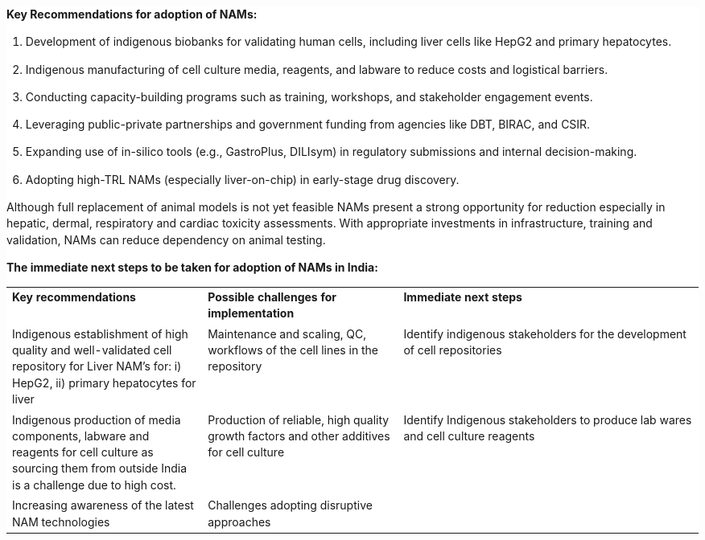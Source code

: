 <p align="left">
  
**Key Recommendations for adoption of NAMs:**

1.  Development of indigenous biobanks for validating human cells,
    including liver cells like HepG2 and primary hepatocytes.

2.  Indigenous manufacturing of cell culture media, reagents, and
    labware to reduce costs and logistical barriers.

3.  Conducting capacity-building programs such as training, workshops,
    and stakeholder engagement events.

4.  Leveraging public-private partnerships and government funding from
    agencies like DBT, BIRAC, and CSIR.

5.  Expanding use of in-silico tools (e.g., GastroPlus, DILIsym) in
    regulatory submissions and internal decision-making.

6.  Adopting high-TRL NAMs (especially liver-on-chip) in early-stage
    drug discovery.

Although full replacement of animal models is not yet feasible NAMs
present a strong opportunity for reduction especially in hepatic,
dermal, respiratory and cardiac toxicity assessments. With appropriate
investments in infrastructure, training and validation, NAMs can reduce
dependency on animal testing.

</p>

<p align="justify">
  
**The immediate next steps to be taken for adoption of NAMs in India:**

<table>
<colgroup>
<col style="width: 28%" />
<col style="width: 28%" />
<col style="width: 43%" />
</colgroup>
<tbody>
<tr>
<td style="text-align: left;"><strong>Key recommendations</strong></td>
<td style="text-align: left;"><strong>Possible challenges for
implementation</strong></td>
<td style="text-align: left;"><strong>Immediate next steps</strong></td>
</tr>
<tr>
<td style="text-align: left;">Indigenous establishment of high quality
and well-validated cell repository for Liver NAM’s for: i) HepG2, ii)
primary hepatocytes for liver</td>
<td style="text-align: left;">Maintenance and scaling, QC, workflows of
the cell lines in the repository</td>
<td style="text-align: left;">Identify indigenous stakeholders for the
development of cell repositories</td>
</tr>
<tr>
<td style="text-align: left;">Indigenous production of media components,
labware and reagents for cell culture as sourcing them from outside
India is a challenge due to high cost.</td>
<td style="text-align: left;">Production of reliable, high quality
growth factors and other additives for cell culture</td>
<td style="text-align: left;">Identify Indigenous stakeholders to
produce lab wares and cell culture reagents</td>
</tr>
<tr>
<td style="text-align: left;">Increasing awareness of the latest NAM
technologies</td>
<td style="text-align: left;">Challenges adopting disruptive approaches